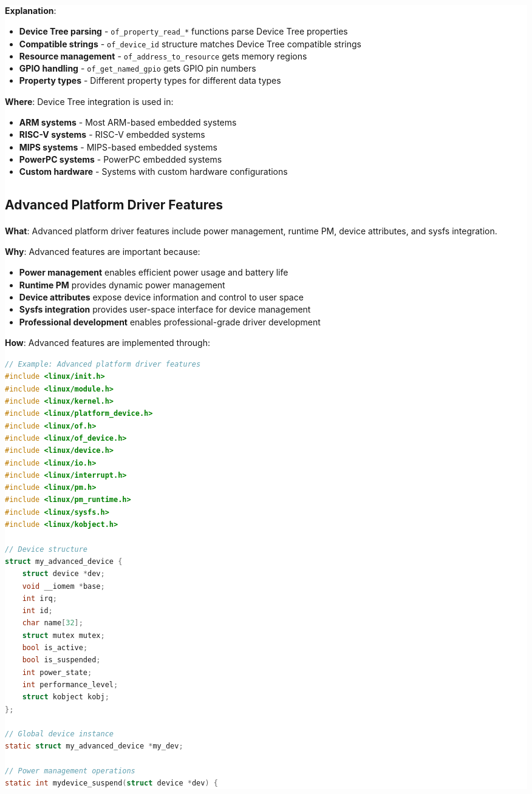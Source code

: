 **Explanation**:

- **Device Tree parsing** - `of_property_read_*` functions parse Device Tree properties
- **Compatible strings** - `of_device_id` structure matches Device Tree compatible strings
- **Resource management** - `of_address_to_resource` gets memory regions
- **GPIO handling** - `of_get_named_gpio` gets GPIO pin numbers
- **Property types** - Different property types for different data types

**Where**: Device Tree integration is used in:

- **ARM systems** - Most ARM-based embedded systems
- **RISC-V systems** - RISC-V embedded systems
- **MIPS systems** - MIPS-based embedded systems
- **PowerPC systems** - PowerPC embedded systems
- **Custom hardware** - Systems with custom hardware configurations

## Advanced Platform Driver Features

**What**: Advanced platform driver features include power management, runtime PM, device attributes, and sysfs integration.

**Why**: Advanced features are important because:

- **Power management** enables efficient power usage and battery life
- **Runtime PM** provides dynamic power management
- **Device attributes** expose device information and control to user space
- **Sysfs integration** provides user-space interface for device management
- **Professional development** enables professional-grade driver development

**How**: Advanced features are implemented through:

```c
// Example: Advanced platform driver features
#include <linux/init.h>
#include <linux/module.h>
#include <linux/kernel.h>
#include <linux/platform_device.h>
#include <linux/of.h>
#include <linux/of_device.h>
#include <linux/device.h>
#include <linux/io.h>
#include <linux/interrupt.h>
#include <linux/pm.h>
#include <linux/pm_runtime.h>
#include <linux/sysfs.h>
#include <linux/kobject.h>

// Device structure
struct my_advanced_device {
    struct device *dev;
    void __iomem *base;
    int irq;
    int id;
    char name[32];
    struct mutex mutex;
    bool is_active;
    bool is_suspended;
    int power_state;
    int performance_level;
    struct kobject kobj;
};

// Global device instance
static struct my_advanced_device *my_dev;

// Power management operations
static int mydevice_suspend(struct device *dev) {
```